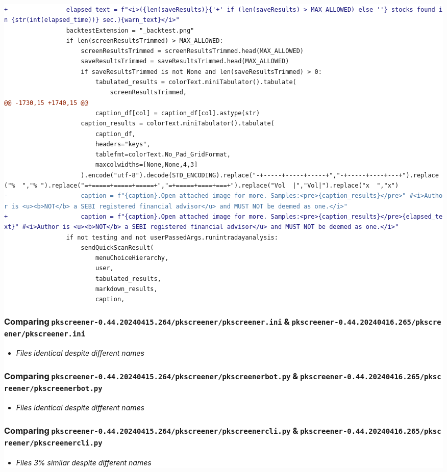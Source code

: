 ```diff
+                elapsed_text = f"<i>({len(saveResults)}{'+' if (len(saveResults) > MAX_ALLOWED) else ''} stocks found in {str(int(elapsed_time))} sec.){warn_text}</i>"
                 backtestExtension = "_backtest.png"
                 if len(screenResultsTrimmed) > MAX_ALLOWED:
                     screenResultsTrimmed = screenResultsTrimmed.head(MAX_ALLOWED)
                     saveResultsTrimmed = saveResultsTrimmed.head(MAX_ALLOWED)
                     if saveResultsTrimmed is not None and len(saveResultsTrimmed) > 0:
                         tabulated_results = colorText.miniTabulator().tabulate(
                             screenResultsTrimmed,
@@ -1730,15 +1740,15 @@
                         caption_df[col] = caption_df[col].astype(str)
                     caption_results = colorText.miniTabulator().tabulate(
                         caption_df,
                         headers="keys",
                         tablefmt=colorText.No_Pad_GridFormat,
                         maxcolwidths=[None,None,4,3]
                     ).encode("utf-8").decode(STD_ENCODING).replace("-+-----+-----+-----+","-+-----+----+---+").replace("%  ","% ").replace("=+=====+=====+=====+","=+=====+====+===+").replace("Vol  |","Vol|").replace("x  ","x")
-                    caption = f"{caption}.Open attached image for more. Samples:<pre>{caption_results}</pre>" #<i>Author is <u><b>NOT</b> a SEBI registered financial advisor</u> and MUST NOT be deemed as one.</i>"
+                    caption = f"{caption}.Open attached image for more. Samples:<pre>{caption_results}</pre>{elapsed_text}" #<i>Author is <u><b>NOT</b> a SEBI registered financial advisor</u> and MUST NOT be deemed as one.</i>"
                 if not testing and not userPassedArgs.runintradayanalysis:
                     sendQuickScanResult(
                         menuChoiceHierarchy,
                         user,
                         tabulated_results,
                         markdown_results,
                         caption,
```

### Comparing `pkscreener-0.44.20240415.264/pkscreener/pkscreener.ini` & `pkscreener-0.44.20240416.265/pkscreener/pkscreener.ini`

 * *Files identical despite different names*

### Comparing `pkscreener-0.44.20240415.264/pkscreener/pkscreenerbot.py` & `pkscreener-0.44.20240416.265/pkscreener/pkscreenerbot.py`

 * *Files identical despite different names*

### Comparing `pkscreener-0.44.20240415.264/pkscreener/pkscreenercli.py` & `pkscreener-0.44.20240416.265/pkscreener/pkscreenercli.py`

 * *Files 3% similar despite different names*


 [MADE-IN-INDIA-badge]: https://img.shields.io/badge/MADE%20WITH%20%E2%9D%A4%20IN-INDIA-orange
 [MADE-IN-INDIA]: https://en.wikipedia.org/wiki/India
 [Windows-badge]: https://img.shields.io/badge/Windows-0078D6?logo=windows&logoColor=white
 [Linux-badge]: https://img.shields.io/badge/Linux-FCC624?logo=linux&logoColor=black
 [Mac OS-badge]: https://img.shields.io/badge/mac%20os-D3D3D3?logo=apple&logoColor=000000
 [GitHub release (latest by date)-badge]: https://img.shields.io/github/v/release/pkjmesra/PKScreener
 [GitHub release (latest by date)]: https://github.com/pkjmesra/PKScreener/releases/latest
 [pypi-badge]: https://img.shields.io/pypi/v/pkscreener.svg?style=flat-square
 [pypi]: https://pypi.python.org/pypi/pkscreener
 [wheel-badge]: https://img.shields.io/pypi/wheel/pkscreener.svg?style=flat-square
 [GitHub all releases]: https://img.shields.io/github/downloads/pkjmesra/PKScreener/total?color=Green&label=Downloads&style=for-the-badge
 [License-badge]: https://img.shields.io/github/license/pkjmesra/PKScreener?style=for-the-badge
 [MADE-IN-INDIA-badge]: https://img.shields.io/badge/MADE%20WITH%20%E2%9D%A4%20IN-INDIA-orange
 [MADE-IN-INDIA]: https://en.wikipedia.org/wiki/India
 [Windows-badge]: https://img.shields.io/badge/Windows-0078D6?logo=windows&logoColor=white
 [Linux-badge]: https://img.shields.io/badge/Linux-FCC624?logo=linux&logoColor=black
 [Mac OS-badge]: https://img.shields.io/badge/mac%20os-D3D3D3?logo=apple&logoColor=000000
 [GitHub release (latest by date)-badge]: https://img.shields.io/github/v/release/pkjmesra/PKScreener
 [GitHub release (latest by date)]: https://github.com/pkjmesra/PKScreener/releases/latest
 [pypi-badge]: https://img.shields.io/pypi/v/pkscreener.svg?style=flat-square
 [pypi]: https://pypi.python.org/pypi/pkscreener
 [wheel-badge]: https://img.shields.io/pypi/wheel/pkscreener.svg?style=flat-square
 [GitHub all releases]: https://img.shields.io/github/downloads/pkjmesra/PKScreener/total?color=Green&label=Downloads&style=for-the-badge
 [License-badge]: https://img.shields.io/github/license/pkjmesra/PKScreener?style=for-the-badge
 [MADE-IN-INDIA-badge]: https://img.shields.io/badge/MADE%20WITH%20%E2%9D%A4%20IN-INDIA-orange
 [MADE-IN-INDIA]: https://en.wikipedia.org/wiki/India
 [Windows-badge]: https://img.shields.io/badge/Windows-0078D6?logo=windows&logoColor=white
 [Linux-badge]: https://img.shields.io/badge/Linux-FCC624?logo=linux&logoColor=black
 [Mac OS-badge]: https://img.shields.io/badge/mac%20os-D3D3D3?logo=apple&logoColor=000000
 [GitHub release (latest by date)-badge]: https://img.shields.io/github/v/release/pkjmesra/PKScreener
 [GitHub release (latest by date)]: https://github.com/pkjmesra/PKScreener/releases/latest
 [pypi-badge]: https://img.shields.io/pypi/v/pkscreener.svg?style=flat-square
 [pypi]: https://pypi.python.org/pypi/pkscreener
 [wheel-badge]: https://img.shields.io/pypi/wheel/pkscreener.svg?style=flat-square
 [GitHub all releases]: https://img.shields.io/github/downloads/pkjmesra/PKScreener/total?color=Green&label=Downloads&style=for-the-badge
 [License-badge]: https://img.shields.io/github/license/pkjmesra/PKScreener?style=for-the-badge